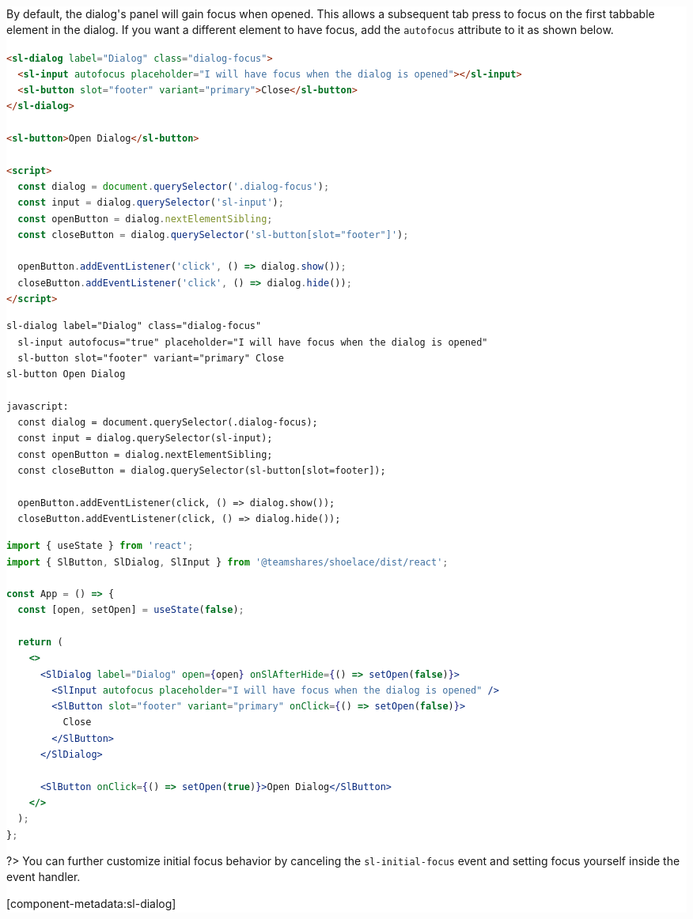 By default, the dialog's panel will gain focus when opened. This allows a subsequent tab press to focus on the first tabbable element in the dialog. If you want a different element to have focus, add the `autofocus` attribute to it as shown below.

```html preview
<sl-dialog label="Dialog" class="dialog-focus">
  <sl-input autofocus placeholder="I will have focus when the dialog is opened"></sl-input>
  <sl-button slot="footer" variant="primary">Close</sl-button>
</sl-dialog>

<sl-button>Open Dialog</sl-button>

<script>
  const dialog = document.querySelector('.dialog-focus');
  const input = dialog.querySelector('sl-input');
  const openButton = dialog.nextElementSibling;
  const closeButton = dialog.querySelector('sl-button[slot="footer"]');

  openButton.addEventListener('click', () => dialog.show());
  closeButton.addEventListener('click', () => dialog.hide());
</script>
```

```pug slim
sl-dialog label="Dialog" class="dialog-focus"
  sl-input autofocus="true" placeholder="I will have focus when the dialog is opened"
  sl-button slot="footer" variant="primary" Close
sl-button Open Dialog

javascript:
  const dialog = document.querySelector(.dialog-focus);
  const input = dialog.querySelector(sl-input);
  const openButton = dialog.nextElementSibling;
  const closeButton = dialog.querySelector(sl-button[slot=footer]);

  openButton.addEventListener(click, () => dialog.show());
  closeButton.addEventListener(click, () => dialog.hide());
```

```jsx react
import { useState } from 'react';
import { SlButton, SlDialog, SlInput } from '@teamshares/shoelace/dist/react';

const App = () => {
  const [open, setOpen] = useState(false);

  return (
    <>
      <SlDialog label="Dialog" open={open} onSlAfterHide={() => setOpen(false)}>
        <SlInput autofocus placeholder="I will have focus when the dialog is opened" />
        <SlButton slot="footer" variant="primary" onClick={() => setOpen(false)}>
          Close
        </SlButton>
      </SlDialog>

      <SlButton onClick={() => setOpen(true)}>Open Dialog</SlButton>
    </>
  );
};
```

?> You can further customize initial focus behavior by canceling the `sl-initial-focus` event and setting focus yourself inside the event handler.

[component-metadata:sl-dialog]

